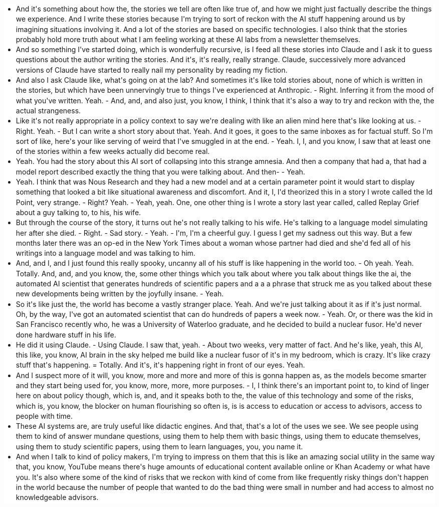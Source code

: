 - And it's something about how the, the stories we tell are often like true of, and how we might just factually describe the things we experience. And I write these stories because I'm trying to sort of reckon with the AI stuff happening around us by imagining situations involving it. And a lot of the stories are based on specific technologies. I also think that the stories probably hold more truth about what I am feeling working at these AI labs from a newsletter themselves.
- And so something I've started doing, which is wonderfully recursive, is I feed all these stories into Claude and I ask it to guess questions about the author writing the stories. And it's, it's really, really strange. Claude, successively more advanced versions of Claude have started to really nail my personality by reading my fiction.
- And also I ask Claude like, what's going on at the lab? And sometimes it's like told stories about, none of which is written in the stories, but which have been unnervingly true to things I've experienced at Anthropic. - Right. Inferring it from the mood of what you've written. Yeah. - And, and, and also just, you know, I think, I think that it's also a way to try and reckon with the, the actual strangeness.
- Like it's not really appropriate in a policy context to say we're dealing with like an alien mind here that's like looking at us. - Right. Yeah. - But I can write a short story about that. Yeah. And it goes, it goes to the same inboxes as for factual stuff. So I'm sort of like, here's your like serving of weird that I've smuggled in at the end. - Yeah. I, I, and you know, I saw that at least one of the stories within a few weeks actually did become real.
- Yeah. You had the story about this AI sort of collapsing into this strange amnesia. And then a company that had a, that had a model report described exactly the thing that you were talking about. And then- - Yeah.
- Yeah. I think that was Nous Research and they had a new model and at a certain parameter point it would start to display something that looked a bit like situational awareness and discomfort. And it, I, I'd theorized this in a story I wrote called the Id Point, very strange. - Right? Yeah. - Yeah, yeah. One, one other thing is I wrote a story last year called, called Replay Grief about a guy talking to, to his, his wife.
- But through the course of the story, it turns out he's not really talking to his wife. He's talking to a language model simulating her after she died. - Right. - Sad story. - Yeah. - I'm, I'm a cheerful guy. I guess I get my sadness out this way. But a few months later there was an op-ed in the New York Times about a woman whose partner had died and she'd fed all of his writings into a language model and was talking to him.
- And, and I, and I just found this really spooky, uncanny all of his stuff is like happening in the world too. - Oh yeah. Yeah. Totally. And, and, and you know, the, some other things which you talk about where you talk about things like the ai, the automated AI scientist that generates hundreds of scientific papers and a a a phrase that struck me as you talked about these new developments being written by the joyfully insane. - Yeah.
- So it's like just the, the world has become a vastly stranger place. Yeah. And we're just talking about it as if it's just normal. Oh, by the way, I've got an automated scientist that can do hundreds of papers a week now. - Yeah. Or, or there was the kid in San Francisco recently who, he was a University of Waterloo graduate, and he decided to build a nuclear fusor. He'd never done hardware stuff in his life.
- He did it using Claude. - Using Claude. I saw that, yeah. - About two weeks, very matter of fact. And he's like, yeah, this AI, this like, you know, AI brain in the sky helped me build like a nuclear fusor of it's in my bedroom, which is crazy. It's like crazy stuff that's happening. = Totally. And it's, it's happening right in front of our eyes. Yeah.
- And I suspect more of it will, you know, more and more and more of this is gonna happen as, as the models become smarter and they start being used for, you know, more, more, more purposes. - I, I think there's an important point to, to kind of linger here on about policy though, which is, and, and it speaks both to the, the value of this technology and some of the risks, which is, you know, the blocker on human flourishing so often is, is is access to education or access to advisors, access to people with time.
- These AI systems are, are truly useful like didactic engines. And that, that's a lot of the uses we see. We see people using them to kind of answer mundane questions, using them to help them with basic things, using them to educate themselves, using them to study scientific papers, using them to learn languages, you, you name it.
- And when I talk to kind of policy makers, I'm trying to impress on them that this is like an amazing social utility in the same way that, you know, YouTube means there's huge amounts of educational content available online or Khan Academy or what have you. It's also where some of the kind of risks that we reckon with kind of come from like frequently risky things don't happen in the world because the number of people that wanted to do the bad thing were small in number and had access to almost no knowledgeable advisors.